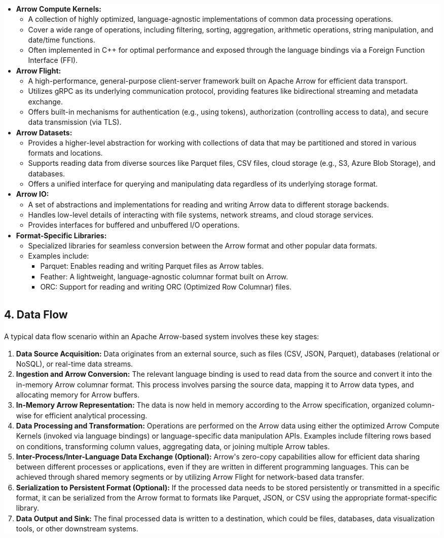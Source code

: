 *   **Arrow Compute Kernels:**
    *   A collection of highly optimized, language-agnostic implementations of common data processing operations.
    *   Cover a wide range of operations, including filtering, sorting, aggregation, arithmetic operations, string manipulation, and date/time functions.
    *   Often implemented in C++ for optimal performance and exposed through the language bindings via a Foreign Function Interface (FFI).
*   **Arrow Flight:**
    *   A high-performance, general-purpose client-server framework built on Apache Arrow for efficient data transport.
    *   Utilizes gRPC as its underlying communication protocol, providing features like bidirectional streaming and metadata exchange.
    *   Offers built-in mechanisms for authentication (e.g., using tokens), authorization (controlling access to data), and secure data transmission (via TLS).
*   **Arrow Datasets:**
    *   Provides a higher-level abstraction for working with collections of data that may be partitioned and stored in various formats and locations.
    *   Supports reading data from diverse sources like Parquet files, CSV files, cloud storage (e.g., S3, Azure Blob Storage), and databases.
    *   Offers a unified interface for querying and manipulating data regardless of its underlying storage format.
*   **Arrow IO:**
    *   A set of abstractions and implementations for reading and writing Arrow data to different storage backends.
    *   Handles low-level details of interacting with file systems, network streams, and cloud storage services.
    *   Provides interfaces for buffered and unbuffered I/O operations.
*   **Format-Specific Libraries:**
    *   Specialized libraries for seamless conversion between the Arrow format and other popular data formats.
    *   Examples include:
        *   Parquet: Enables reading and writing Parquet files as Arrow tables.
        *   Feather: A lightweight, language-agnostic columnar format built on Arrow.
        *   ORC: Support for reading and writing ORC (Optimized Row Columnar) files.

## 4. Data Flow

A typical data flow scenario within an Apache Arrow-based system involves these key stages:

1. **Data Source Acquisition:** Data originates from an external source, such as files (CSV, JSON, Parquet), databases (relational or NoSQL), or real-time data streams.
2. **Ingestion and Arrow Conversion:** The relevant language binding is used to read data from the source and convert it into the in-memory Arrow columnar format. This process involves parsing the source data, mapping it to Arrow data types, and allocating memory for Arrow buffers.
3. **In-Memory Arrow Representation:** The data is now held in memory according to the Arrow specification, organized column-wise for efficient analytical processing.
4. **Data Processing and Transformation:**  Operations are performed on the Arrow data using either the optimized Arrow Compute Kernels (invoked via language bindings) or language-specific data manipulation APIs. Examples include filtering rows based on conditions, transforming column values, aggregating data, or joining multiple Arrow tables.
5. **Inter-Process/Inter-Language Data Exchange (Optional):** Arrow's zero-copy capabilities allow for efficient data sharing between different processes or applications, even if they are written in different programming languages. This can be achieved through shared memory segments or by utilizing Arrow Flight for network-based data transfer.
6. **Serialization to Persistent Format (Optional):** If the processed data needs to be stored persistently or transmitted in a specific format, it can be serialized from the Arrow format to formats like Parquet, JSON, or CSV using the appropriate format-specific library.
7. **Data Output and Sink:** The final processed data is written to a destination, which could be files, databases, data visualization tools, or other downstream systems.
